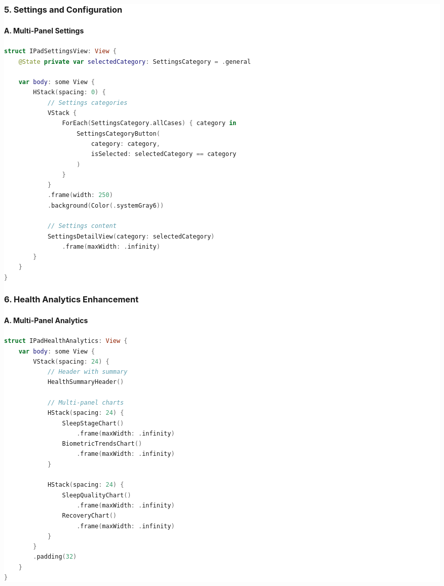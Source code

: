 ### 5. **Settings and Configuration**

#### **A. Multi-Panel Settings**
```swift
struct IPadSettingsView: View {
    @State private var selectedCategory: SettingsCategory = .general
    
    var body: some View {
        HStack(spacing: 0) {
            // Settings categories
            VStack {
                ForEach(SettingsCategory.allCases) { category in
                    SettingsCategoryButton(
                        category: category,
                        isSelected: selectedCategory == category
                    )
                }
            }
            .frame(width: 250)
            .background(Color(.systemGray6))
            
            // Settings content
            SettingsDetailView(category: selectedCategory)
                .frame(maxWidth: .infinity)
        }
    }
}
```

### 6. **Health Analytics Enhancement**

#### **A. Multi-Panel Analytics**
```swift
struct IPadHealthAnalytics: View {
    var body: some View {
        VStack(spacing: 24) {
            // Header with summary
            HealthSummaryHeader()
            
            // Multi-panel charts
            HStack(spacing: 24) {
                SleepStageChart()
                    .frame(maxWidth: .infinity)
                BiometricTrendsChart()
                    .frame(maxWidth: .infinity)
            }
            
            HStack(spacing: 24) {
                SleepQualityChart()
                    .frame(maxWidth: .infinity)
                RecoveryChart()
                    .frame(maxWidth: .infinity)
            }
        }
        .padding(32)
    }
}
```
